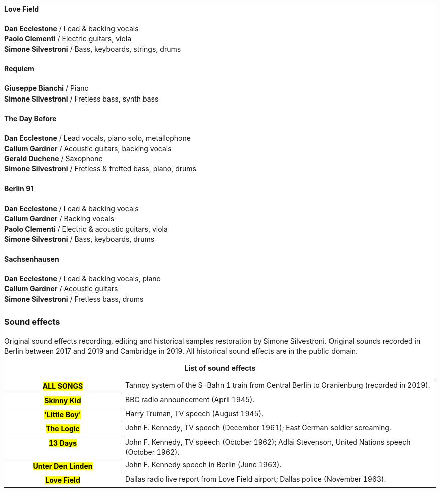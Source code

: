<h4 class="text-uppercase">Love Field</h4>

**Dan Ecclestone** / Lead & backing vocals  
**Paolo Clementi** / Electric guitars, viola  
**Simone Silvestroni** / Bass, keyboards, strings, drums

<h4 class="text-uppercase">Requiem</h4>

**Giuseppe Bianchi** / Piano  
**Simone Silvestroni** / Fretless bass, synth bass

<h4 class="text-uppercase">The Day Before</h4>

**Dan Ecclestone** / Lead vocals, piano solo, metallophone  
**Callum Gardner** / Acoustic guitars, backing vocals  
**Gerald Duchene** / Saxophone  
**Simone Silvestroni** / Fretless & fretted bass, piano, drums

<h4 class="text-uppercase">Berlin 91</h4>

**Dan Ecclestone** / Lead & backing vocals  
**Callum Gardner** / Backing vocals  
**Paolo Clementi** / Electric & acoustic guitars, viola  
**Simone Silvestroni** / Bass, keyboards, drums

<h4 class="text-uppercase">Sachsenhausen</h4>

**Dan Ecclestone** / Lead & backing vocals, piano  
**Callum Gardner** / Acoustic guitars  
**Simone Silvestroni** / Fretless bass, drums  

### Sound effects

Original sound effects recording, editing and historical samples restoration by Simone Silvestroni. Original sounds recorded in Berlin between 2017 and 2019 and Cambridge in 2019. All historical sound effects are in the public domain.

<table class="table table-striped caption-top fs-4 mt-4 mb-5">
  <caption class="text-center text-uppercase fw-bold"><strong>List of sound effects</strong></caption>
  <tr>
    <th class="text-end" width="220"><mark class="m2m-highlight small px-2">ALL SONGS</mark></th>
    <td>Tannoy system of the S-Bahn 1 train from Central Berlin to Oranienburg (recorded in 2019).</td>
  </tr>
  <tr>
    <th class="text-end"><mark class="m2m-highlight small px-2">Skinny Kid</mark></th>
    <td>BBC radio announcement (April 1945).</td>
  </tr>
  <tr>
    <th class="text-end"><mark class="m2m-highlight small px-2">'Little Boy'</mark></th>
    <td>Harry Truman, TV speech (August 1945).</td>
  </tr>
  <tr>
    <th class="text-end"><mark class="m2m-highlight small px-2">The Logic</mark></th>
    <td>John F. Kennedy, TV speech (December 1961); East German soldier screaming.</td>
  </tr>
  <tr>
    <th class="text-end"><mark class="m2m-highlight small px-2">13 Days</mark></th>
    <td>John F. Kennedy, TV speech (October 1962); Adlai Stevenson, United Nations speech (October 1962).</td>
  </tr>
  <tr>
    <th class="text-end"><mark class="m2m-highlight small px-2">Unter Den Linden</mark></th>
    <td>John F. Kennedy speech in Berlin (June 1963).</td>
  </tr>
  <tr>
    <th class="text-end"><mark class="m2m-highlight small px-2">Love Field</mark></th>
    <td>Dallas radio live report from Love Field airport; Dallas police (November 1963).</td>